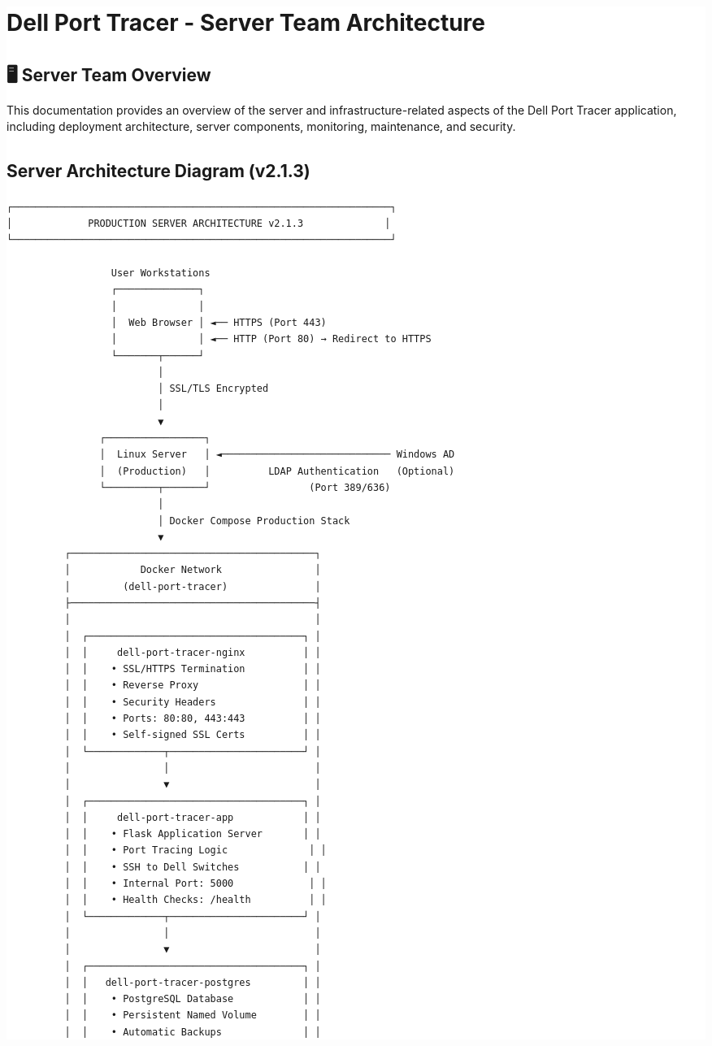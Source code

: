 # Dell Port Tracer - Server Team Architecture

## 🖥️ Server Team Overview

This documentation provides an overview of the server and infrastructure-related aspects of the Dell Port Tracer application, including deployment architecture, server components, monitoring, maintenance, and security.

## Server Architecture Diagram (v2.1.3)

```
┌─────────────────────────────────────────────────────────────────┐
│             PRODUCTION SERVER ARCHITECTURE v2.1.3              │
└─────────────────────────────────────────────────────────────────┘

                  User Workstations
                  ┌──────────────┐
                  │              │
                  │  Web Browser │ ◄── HTTPS (Port 443)
                  │              │ ◄── HTTP (Port 80) → Redirect to HTTPS
                  └───────┬──────┘
                          │
                          │ SSL/TLS Encrypted
                          │
                          ▼
                ┌─────────────────┐
                │  Linux Server   │ ◄───────────────────────────── Windows AD
                │  (Production)   │          LDAP Authentication   (Optional)
                └─────────┬───────┘                 (Port 389/636)
                          │
                          │ Docker Compose Production Stack
                          ▼
          ┌──────────────────────────────────────────┐
          │            Docker Network                │
          │         (dell-port-tracer)               │
          ├──────────────────────────────────────────┤
          │                                          │
          │  ┌─────────────────────────────────────┐ │
          │  │     dell-port-tracer-nginx          │ │
          │  │    • SSL/HTTPS Termination          │ │
          │  │    • Reverse Proxy                  │ │
          │  │    • Security Headers               │ │
          │  │    • Ports: 80:80, 443:443          │ │
          │  │    • Self-signed SSL Certs          │ │
          │  └─────────────┬───────────────────────┘ │
          │                │                         │
          │                ▼                         │
          │  ┌─────────────────────────────────────┐ │
          │  │     dell-port-tracer-app            │ │
          │  │    • Flask Application Server       │ │
          │  │    • Port Tracing Logic              │ │
          │  │    • SSH to Dell Switches           │ │
          │  │    • Internal Port: 5000             │ │
          │  │    • Health Checks: /health          │ │
          │  └─────────────┬───────────────────────┘ │
          │                │                         │
          │                ▼                         │
          │  ┌─────────────────────────────────────┐ │
          │  │   dell-port-tracer-postgres         │ │
          │  │    • PostgreSQL Database            │ │
          │  │    • Persistent Named Volume        │ │
          │  │    • Automatic Backups              │ │
```